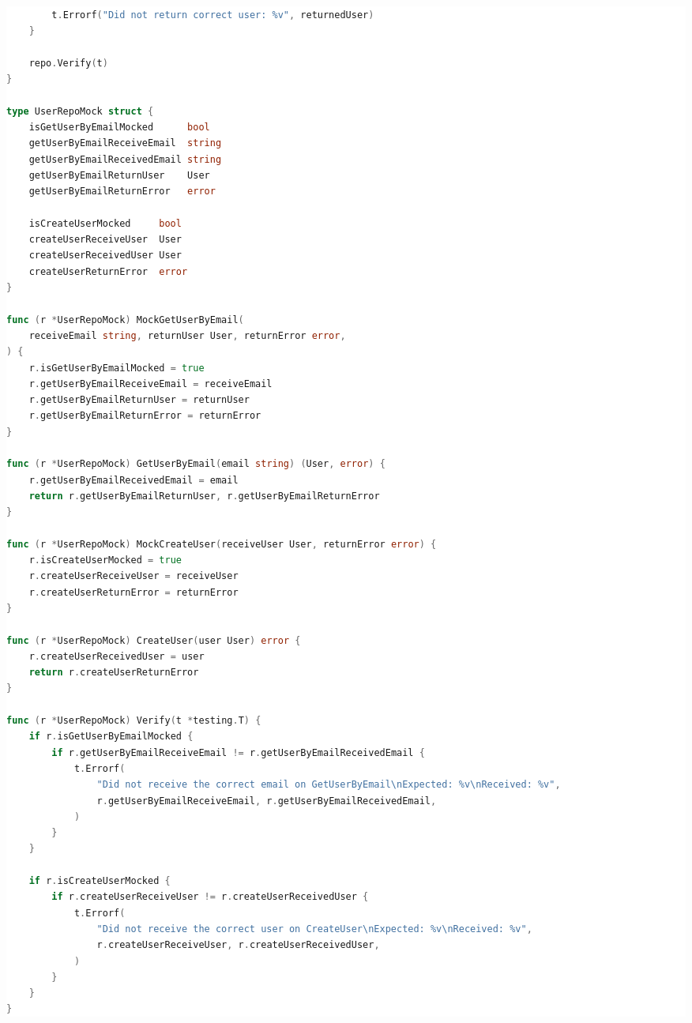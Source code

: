 ```go
		t.Errorf("Did not return correct user: %v", returnedUser)
	}

	repo.Verify(t)
}

type UserRepoMock struct {
	isGetUserByEmailMocked      bool
	getUserByEmailReceiveEmail  string
	getUserByEmailReceivedEmail string
	getUserByEmailReturnUser    User
	getUserByEmailReturnError   error

	isCreateUserMocked     bool
	createUserReceiveUser  User
	createUserReceivedUser User
	createUserReturnError  error
}

func (r *UserRepoMock) MockGetUserByEmail(
	receiveEmail string, returnUser User, returnError error,
) {
	r.isGetUserByEmailMocked = true
	r.getUserByEmailReceiveEmail = receiveEmail
	r.getUserByEmailReturnUser = returnUser
	r.getUserByEmailReturnError = returnError
}

func (r *UserRepoMock) GetUserByEmail(email string) (User, error) {
	r.getUserByEmailReceivedEmail = email
	return r.getUserByEmailReturnUser, r.getUserByEmailReturnError
}

func (r *UserRepoMock) MockCreateUser(receiveUser User, returnError error) {
	r.isCreateUserMocked = true
	r.createUserReceiveUser = receiveUser
	r.createUserReturnError = returnError
}

func (r *UserRepoMock) CreateUser(user User) error {
	r.createUserReceivedUser = user
	return r.createUserReturnError
}

func (r *UserRepoMock) Verify(t *testing.T) {
	if r.isGetUserByEmailMocked {
		if r.getUserByEmailReceiveEmail != r.getUserByEmailReceivedEmail {
			t.Errorf(
				"Did not receive the correct email on GetUserByEmail\nExpected: %v\nReceived: %v",
				r.getUserByEmailReceiveEmail, r.getUserByEmailReceivedEmail,
			)
		}
	}

	if r.isCreateUserMocked {
		if r.createUserReceiveUser != r.createUserReceivedUser {
			t.Errorf(
				"Did not receive the correct user on CreateUser\nExpected: %v\nReceived: %v",
				r.createUserReceiveUser, r.createUserReceivedUser,
			)
		}
	}
}
```